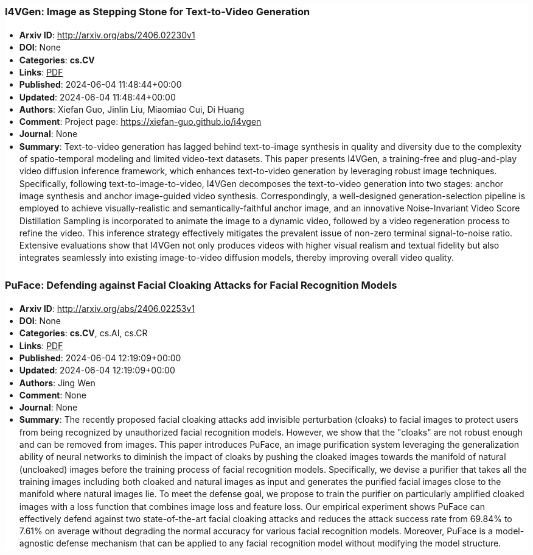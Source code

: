 

### I4VGen: Image as Stepping Stone for Text-to-Video Generation
- **Arxiv ID**: http://arxiv.org/abs/2406.02230v1
- **DOI**: None
- **Categories**: **cs.CV**
- **Links**: [PDF](http://arxiv.org/pdf/2406.02230v1)
- **Published**: 2024-06-04 11:48:44+00:00
- **Updated**: 2024-06-04 11:48:44+00:00
- **Authors**: Xiefan Guo, Jinlin Liu, Miaomiao Cui, Di Huang
- **Comment**: Project page: https://xiefan-guo.github.io/i4vgen
- **Journal**: None
- **Summary**: Text-to-video generation has lagged behind text-to-image synthesis in quality and diversity due to the complexity of spatio-temporal modeling and limited video-text datasets. This paper presents I4VGen, a training-free and plug-and-play video diffusion inference framework, which enhances text-to-video generation by leveraging robust image techniques. Specifically, following text-to-image-to-video, I4VGen decomposes the text-to-video generation into two stages: anchor image synthesis and anchor image-guided video synthesis. Correspondingly, a well-designed generation-selection pipeline is employed to achieve visually-realistic and semantically-faithful anchor image, and an innovative Noise-Invariant Video Score Distillation Sampling is incorporated to animate the image to a dynamic video, followed by a video regeneration process to refine the video. This inference strategy effectively mitigates the prevalent issue of non-zero terminal signal-to-noise ratio. Extensive evaluations show that I4VGen not only produces videos with higher visual realism and textual fidelity but also integrates seamlessly into existing image-to-video diffusion models, thereby improving overall video quality.



### PuFace: Defending against Facial Cloaking Attacks for Facial Recognition Models
- **Arxiv ID**: http://arxiv.org/abs/2406.02253v1
- **DOI**: None
- **Categories**: **cs.CV**, cs.AI, cs.CR
- **Links**: [PDF](http://arxiv.org/pdf/2406.02253v1)
- **Published**: 2024-06-04 12:19:09+00:00
- **Updated**: 2024-06-04 12:19:09+00:00
- **Authors**: Jing Wen
- **Comment**: None
- **Journal**: None
- **Summary**: The recently proposed facial cloaking attacks add invisible perturbation (cloaks) to facial images to protect users from being recognized by unauthorized facial recognition models. However, we show that the "cloaks" are not robust enough and can be removed from images.   This paper introduces PuFace, an image purification system leveraging the generalization ability of neural networks to diminish the impact of cloaks by pushing the cloaked images towards the manifold of natural (uncloaked) images before the training process of facial recognition models. Specifically, we devise a purifier that takes all the training images including both cloaked and natural images as input and generates the purified facial images close to the manifold where natural images lie. To meet the defense goal, we propose to train the purifier on particularly amplified cloaked images with a loss function that combines image loss and feature loss. Our empirical experiment shows PuFace can effectively defend against two state-of-the-art facial cloaking attacks and reduces the attack success rate from 69.84\% to 7.61\% on average without degrading the normal accuracy for various facial recognition models. Moreover, PuFace is a model-agnostic defense mechanism that can be applied to any facial recognition model without modifying the model structure.
